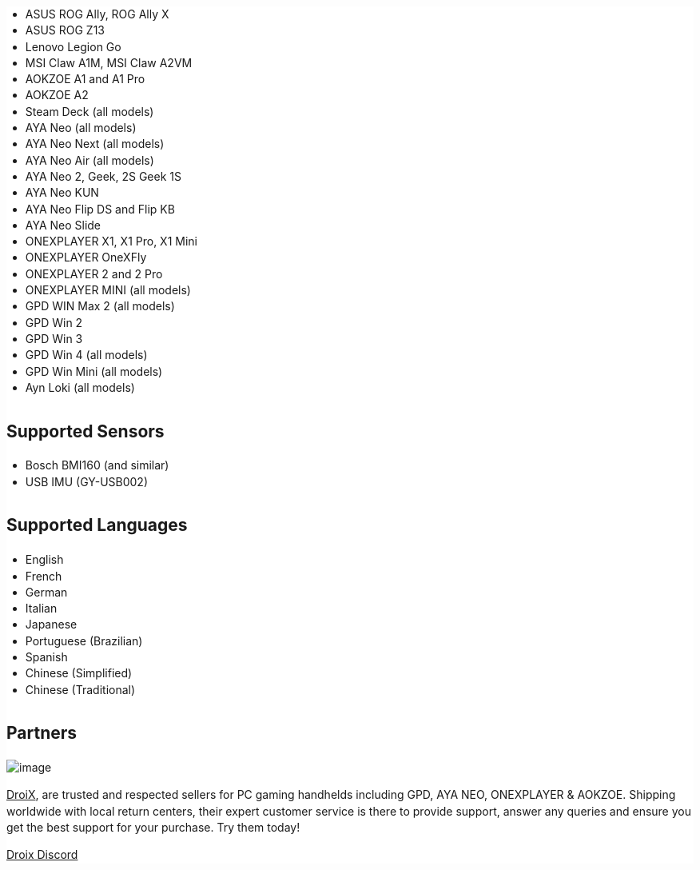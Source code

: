 - ASUS ROG Ally, ROG Ally X
- ASUS ROG Z13
- Lenovo Legion Go
- MSI Claw A1M, MSI Claw A2VM
- AOKZOE A1 and A1 Pro
- AOKZOE A2
- Steam Deck (all models)
- AYA Neo (all models)
- AYA Neo Next (all models)
- AYA Neo Air (all models)
- AYA Neo 2, Geek, 2S Geek 1S
- AYA Neo KUN
- AYA Neo Flip DS and Flip KB
- AYA Neo Slide
- ONEXPLAYER X1, X1 Pro, X1 Mini
- ONEXPLAYER OneXFly
- ONEXPLAYER 2 and 2 Pro
- ONEXPLAYER MINI (all models)
- GPD WIN Max 2 (all models)
- GPD Win 2
- GPD Win 3
- GPD Win 4 (all models)
- GPD Win Mini (all models)
- Ayn Loki (all models)

## Supported Sensors
- Bosch BMI160 (and similar)
- USB IMU (GY-USB002)

## Supported Languages
- English
- French
- German
- Italian
- Japanese
- Portuguese (Brazilian)
- Spanish
- Chinese (Simplified)
- Chinese (Traditional)

## Partners
![image](https://github.com/Valkirie/HandheldCompanion/assets/934757/0833e620-c629-4f63-b337-9b10138988b7)

[DroiX](https://droix.net/?ref=dxhc), are trusted and respected sellers for PC gaming handhelds including GPD, AYA NEO, ONEXPLAYER & AOKZOE. Shipping worldwide with local return centers, their expert customer service is there to provide support, answer any queries and ensure you get the best support for your purchase. Try them today!

[Droix Discord](https://go.droix.co.uk/discord)

